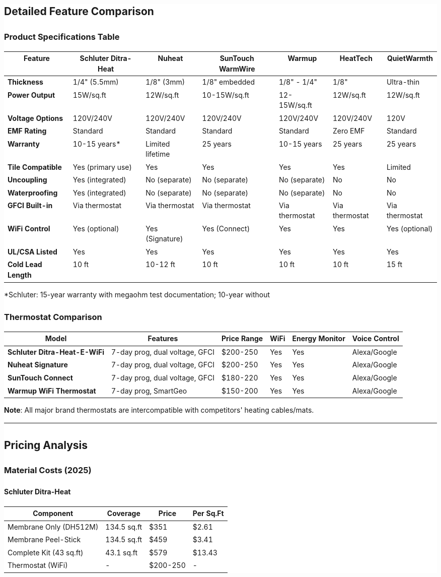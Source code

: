 
## Detailed Feature Comparison

### Product Specifications Table

| Feature | Schluter Ditra-Heat | Nuheat | SunTouch WarmWire | Warmup | HeatTech | QuietWarmth |
|---------|---------------------|--------|-------------------|---------|----------|-------------|
| **Thickness** | 1/4" (5.5mm) | 1/8" (3mm) | 1/8" embedded | 1/8" - 1/4" | 1/8" | Ultra-thin |
| **Power Output** | 15W/sq.ft | 12W/sq.ft | 10-15W/sq.ft | 12-15W/sq.ft | 12W/sq.ft | 12W/sq.ft |
| **Voltage Options** | 120V/240V | 120V/240V | 120V/240V | 120V/240V | 120V/240V | 120V |
| **EMF Rating** | Standard | Standard | Standard | Standard | Zero EMF | Standard |
| **Warranty** | 10-15 years* | Limited lifetime | 25 years | 10-15 years | 25 years | 25 years |
| **Tile Compatible** | Yes (primary use) | Yes | Yes | Yes | Yes | Limited |
| **Uncoupling** | Yes (integrated) | No (separate) | No (separate) | No (separate) | No | No |
| **Waterproofing** | Yes (integrated) | No (separate) | No (separate) | No (separate) | No | No |
| **GFCI Built-in** | Via thermostat | Via thermostat | Via thermostat | Via thermostat | Via thermostat | Via thermostat |
| **WiFi Control** | Yes (optional) | Yes (Signature) | Yes (Connect) | Yes | Yes | Yes (optional) |
| **UL/CSA Listed** | Yes | Yes | Yes | Yes | Yes | Yes |
| **Cold Lead Length** | 10 ft | 10-12 ft | 10 ft | 10 ft | 10 ft | 15 ft |

*Schluter: 15-year warranty with megaohm test documentation; 10-year without

### Thermostat Comparison

| Model | Features | Price Range | WiFi | Energy Monitor | Voice Control |
|-------|----------|-------------|------|----------------|---------------|
| **Schluter Ditra-Heat-E-WiFi** | 7-day prog, dual voltage, GFCI | $200-250 | Yes | Yes | Alexa/Google |
| **Nuheat Signature** | 7-day prog, dual voltage, GFCI | $200-250 | Yes | Yes | Alexa/Google |
| **SunTouch Connect** | 7-day prog, dual voltage, GFCI | $180-220 | Yes | Yes | Alexa/Google |
| **Warmup WiFi Thermostat** | 7-day prog, SmartGeo | $150-200 | Yes | Yes | Alexa/Google |

**Note**: All major brand thermostats are intercompatible with competitors' heating cables/mats.

---

## Pricing Analysis

### Material Costs (2025)

#### Schluter Ditra-Heat
| Component | Coverage | Price | Per Sq.Ft |
|-----------|----------|-------|-----------|
| Membrane Only (DH512M) | 134.5 sq.ft | $351 | $2.61 |
| Membrane Peel-Stick | 134.5 sq.ft | $459 | $3.41 |
| Complete Kit (43 sq.ft) | 43.1 sq.ft | $579 | $13.43 |
| Thermostat (WiFi) | - | $200-250 | - |
